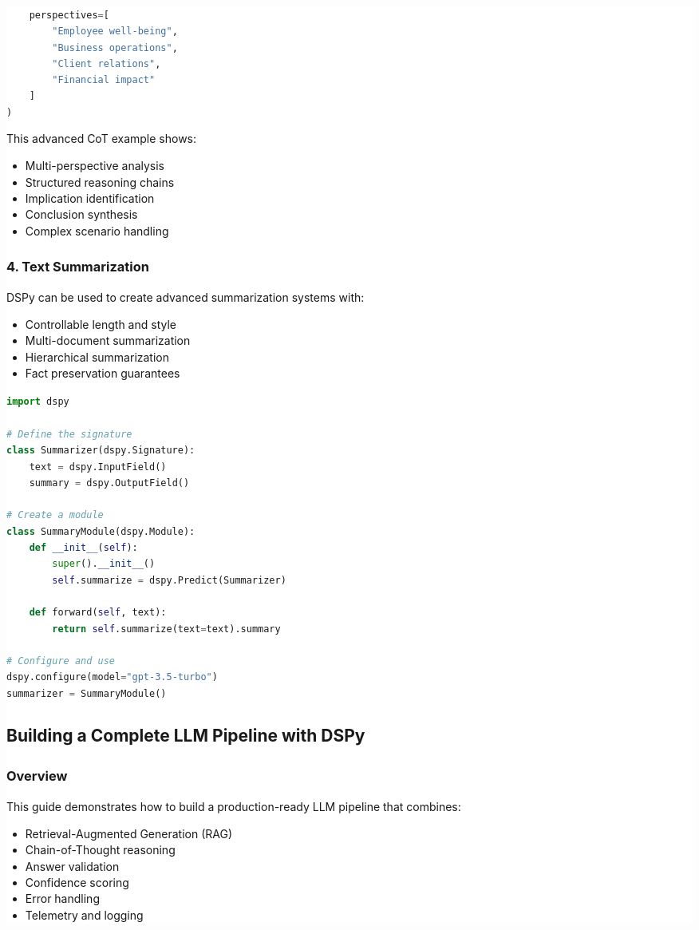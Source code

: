 ```python
    perspectives=[
        "Employee well-being",
        "Business operations",
        "Client relations",
        "Financial impact"
    ]
)
```

This advanced CoT example shows:
- Multi-perspective analysis
- Structured reasoning chains
- Implication identification
- Conclusion synthesis
- Complex scenario handling

### 4. Text Summarization

DSPy can be used to create advanced summarization systems with:
- Controllable length and style
- Multi-document summarization
- Hierarchical summarization
- Fact preservation guarantees
```python
import dspy

# Define the signature
class Summarizer(dspy.Signature):
    text = dspy.InputField()
    summary = dspy.OutputField()

# Create a module
class SummaryModule(dspy.Module):
    def __init__(self):
        super().__init__()
        self.summarize = dspy.Predict(Summarizer)
    
    def forward(self, text):
        return self.summarize(text=text).summary

# Configure and use
dspy.configure(model="gpt-3.5-turbo")
summarizer = SummaryModule()
```

## Building a Complete LLM Pipeline with DSPy

### Overview

This guide demonstrates how to build a production-ready LLM pipeline that combines:
- Retrieval-Augmented Generation (RAG)
- Chain-of-Thought reasoning
- Answer validation
- Confidence scoring
- Error handling
- Telemetry and logging
